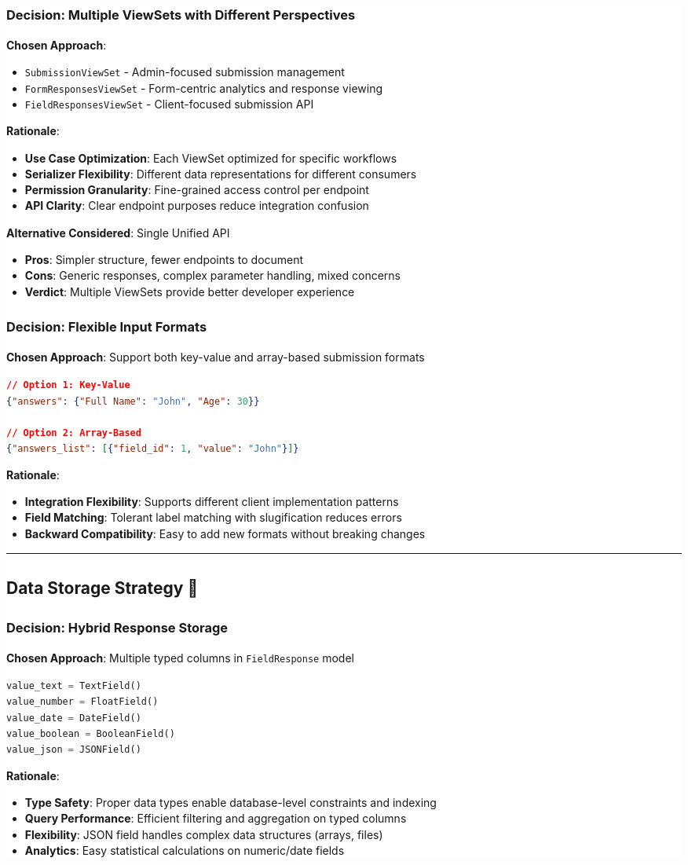 ### Decision: Multiple ViewSets with Different Perspectives
**Chosen Approach**: 
- `SubmissionViewSet` - Admin-focused submission management
- `FormResponsesViewSet` - Form-centric analytics and response viewing  
- `FieldResponsesViewSet` - Client-focused submission API

**Rationale**:
- **Use Case Optimization**: Each ViewSet optimized for specific workflows
- **Serializer Flexibility**: Different data representations for different consumers
- **Permission Granularity**: Fine-grained access control per endpoint
- **API Clarity**: Clear endpoint purposes reduce integration confusion

**Alternative Considered**: Single Unified API
- **Pros**: Simpler structure, fewer endpoints to document
- **Cons**: Generic responses, complex parameter handling, mixed concerns
- **Verdict**: Multiple ViewSets provide better developer experience

### Decision: Flexible Input Formats
**Chosen Approach**: Support both key-value and array-based submission formats

```json
// Option 1: Key-Value
{"answers": {"Full Name": "John", "Age": 30}}

// Option 2: Array-Based  
{"answers_list": [{"field_id": 1, "value": "John"}]}
```

**Rationale**:
- **Integration Flexibility**: Supports different client implementation patterns
- **Field Matching**: Tolerant label matching with slugification reduces errors
- **Backward Compatibility**: Easy to add new formats without breaking changes

---

## Data Storage Strategy 💾

### Decision: Hybrid Response Storage
**Chosen Approach**: Multiple typed columns in `FieldResponse` model

```python
value_text = TextField()
value_number = FloatField() 
value_date = DateField()
value_boolean = BooleanField()
value_json = JSONField()
```

**Rationale**:
- **Type Safety**: Proper data types enable database-level constraints and indexing
- **Query Performance**: Efficient filtering and aggregation on typed columns
- **Flexibility**: JSON field handles complex data structures (arrays, files)
- **Analytics**: Easy statistical calculations on numeric/date fields
